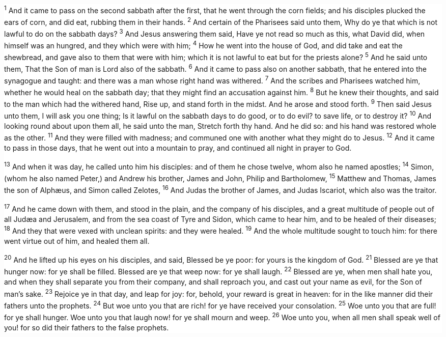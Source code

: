 <sup class='bibleverse'>1</sup> And it came to pass on the second sabbath after the first, that he went through the corn fields; and his disciples plucked the ears of corn, and did eat, rubbing them in their hands. <sup class='bibleverse'>2</sup> And certain of the Pharisees said unto them, Why do ye that which is not lawful to do on the sabbath days? <sup class='bibleverse'>3</sup> And Jesus answering them said, Have ye not read so much as this, what David did, when himself was an hungred, and they which were with him; <sup class='bibleverse'>4</sup> How he went into the house of God, and did take and eat the shewbread, and gave also to them that were with him; which it is not lawful to eat but for the priests alone? <sup class='bibleverse'>5</sup> And he said unto them, That the Son of man is Lord also of the sabbath. <sup class='bibleverse'>6</sup> And it came to pass also on another sabbath, that he entered into the synagogue and taught: and there was a man whose right hand was withered. <sup class='bibleverse'>7</sup> And the scribes and Pharisees watched him, whether he would heal on the sabbath day; that they might find an accusation against him. <sup class='bibleverse'>8</sup> But he knew their thoughts, and said to the man which had the withered hand, Rise up, and stand forth in the midst. And he arose and stood forth. <sup class='bibleverse'>9</sup> Then said Jesus unto them, I will ask you one thing; Is it lawful on the sabbath days to do good, or to do evil? to save life, or to destroy it? <sup class='bibleverse'>10</sup> And looking round about upon them all, he said unto the man, Stretch forth thy hand. And he did so: and his hand was restored whole as the other. <sup class='bibleverse'>11</sup> And they were filled with madness; and communed one with another what they might do to Jesus. <sup class='bibleverse'>12</sup> And it came to pass in those days, that he went out into a mountain to pray, and continued all night in prayer to God. 

<sup class='bibleverse'>13</sup> And when it was day, he called unto him his disciples: and of them he chose twelve, whom also he named apostles; <sup class='bibleverse'>14</sup> Simon, (whom he also named Peter,) and Andrew his brother, James and John, Philip and Bartholomew, <sup class='bibleverse'>15</sup> Matthew and Thomas, James the son of Alphæus, and Simon called Zelotes, <sup class='bibleverse'>16</sup> And Judas the brother of James, and Judas Iscariot, which also was the traitor. 

<sup class='bibleverse'>17</sup> And he came down with them, and stood in the plain, and the company of his disciples, and a great multitude of people out of all Judæa and Jerusalem, and from the sea coast of Tyre and Sidon, which came to hear him, and to be healed of their diseases; <sup class='bibleverse'>18</sup> And they that were vexed with unclean spirits: and they were healed. <sup class='bibleverse'>19</sup> And the whole multitude sought to touch him: for there went virtue out of him, and healed them all. 

<sup class='bibleverse'>20</sup> And he lifted up his eyes on his disciples, and said, Blessed be ye poor: for yours is the kingdom of God. <sup class='bibleverse'>21</sup> Blessed are ye that hunger now: for ye shall be filled. Blessed are ye that weep now: for ye shall laugh. <sup class='bibleverse'>22</sup> Blessed are ye, when men shall hate you, and when they shall separate you from their company, and shall reproach you, and cast out your name as evil, for the Son of man’s sake. <sup class='bibleverse'>23</sup> Rejoice ye in that day, and leap for joy: for, behold, your reward is great in heaven: for in the like manner did their fathers unto the prophets. <sup class='bibleverse'>24</sup> But woe unto you that are rich! for ye have received your consolation. <sup class='bibleverse'>25</sup> Woe unto you that are full! for ye shall hunger. Woe unto you that laugh now! for ye shall mourn and weep. <sup class='bibleverse'>26</sup> Woe unto you, when all men shall speak well of you! for so did their fathers to the false prophets. 
